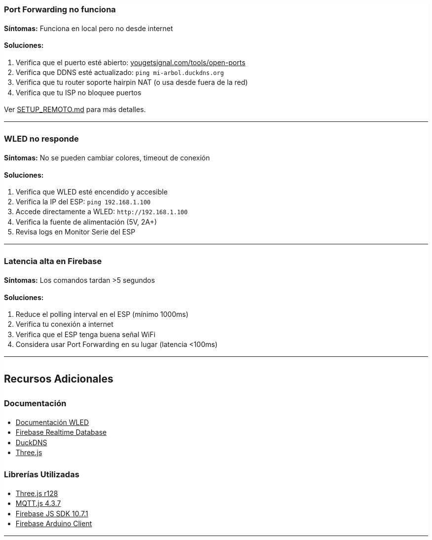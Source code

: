 ### Port Forwarding no funciona

**Síntomas:** Funciona en local pero no desde internet

**Soluciones:**
1. Verifica que el puerto esté abierto: [yougetsignal.com/tools/open-ports](https://www.yougetsignal.com/tools/open-ports/)
2. Verifica que DDNS esté actualizado: `ping mi-arbol.duckdns.org`
3. Verifica que tu router soporte hairpin NAT (o usa desde fuera de la red)
4. Verifica que tu ISP no bloquee puertos

Ver [SETUP_REMOTO.md](SETUP_REMOTO.md) para más detalles.

---

### WLED no responde

**Síntomas:** No se pueden cambiar colores, timeout de conexión

**Soluciones:**
1. Verifica que WLED esté encendido y accesible
2. Verifica la IP del ESP: `ping 192.168.1.100`
3. Accede directamente a WLED: `http://192.168.1.100`
4. Verifica la fuente de alimentación (5V, 2A+)
5. Revisa logs en Monitor Serie del ESP

---

### Latencia alta en Firebase

**Síntomas:** Los comandos tardan >5 segundos

**Soluciones:**
1. Reduce el polling interval en el ESP (mínimo 1000ms)
2. Verifica tu conexión a internet
3. Verifica que el ESP tenga buena señal WiFi
4. Considera usar Port Forwarding en su lugar (latencia <100ms)

---

## Recursos Adicionales

### Documentación
- [Documentación WLED](https://kno.wled.ge)
- [Firebase Realtime Database](https://firebase.google.com/docs/database)
- [DuckDNS](https://www.duckdns.org)
- [Three.js](https://threejs.org)

### Librerías Utilizadas
- [Three.js r128](https://threejs.org)
- [MQTT.js 4.3.7](https://github.com/mqttjs/MQTT.js)
- [Firebase JS SDK 10.7.1](https://firebase.google.com)
- [Firebase Arduino Client](https://github.com/mobizt/Firebase-ESP-Client)

---